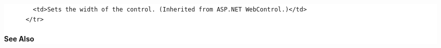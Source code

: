             <td>Sets the width of the control. (Inherited from ASP.NET WebControl.)</td>
          </tr>

</table>

#### See Also
<dl>
        <dd><a href="amfDdsPushButtonFieldClass.html)</dd>
        <dd>[DdsPushButtonFieldClass Members](amfDdsPushButtonFieldClassMembers.html)</dd>
        <dd>[ASNA.Monarch.WebDspF Namespace](amfWebDspFNamespace.html)</dd>
</dl>

